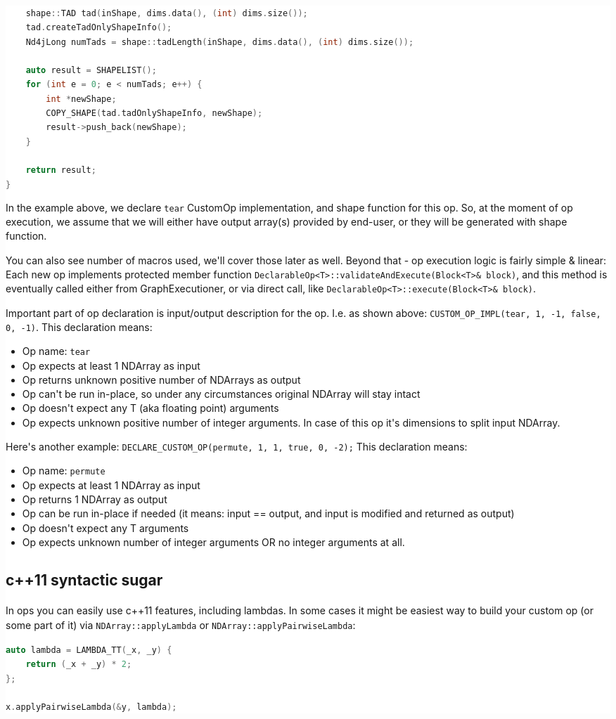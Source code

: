 ```c++
    shape::TAD tad(inShape, dims.data(), (int) dims.size());
    tad.createTadOnlyShapeInfo();
    Nd4jLong numTads = shape::tadLength(inShape, dims.data(), (int) dims.size());

    auto result = SHAPELIST();
    for (int e = 0; e < numTads; e++) {
        int *newShape;
        COPY_SHAPE(tad.tadOnlyShapeInfo, newShape);
        result->push_back(newShape);
    }

    return result;
}
```

In the example above, we declare `tear` CustomOp implementation, and shape function for this op.
So, at the moment of op execution, we assume that we will either have output array(s) provided by end-user, or they will be generated with shape function.

You can also see number of macros used, we'll cover those later as well. Beyond that - op execution logic is fairly simple & linear:
Each new op implements protected member function `DeclarableOp<T>::validateAndExecute(Block<T>& block)`, and this method is eventually called either from GraphExecutioner, or via direct call, like `DeclarableOp<T>::execute(Block<T>& block)`.

Important part of op declaration is input/output description for the op. I.e. as shown above: `CUSTOM_OP_IMPL(tear, 1, -1, false, 0, -1)`.
This declaration means: 
- Op name: `tear`
- Op expects at least 1 NDArray as input
- Op returns unknown positive number of NDArrays as output
- Op can't be run in-place, so under any circumstances original NDArray will stay intact
- Op doesn't expect any T (aka floating point) arguments
- Op expects unknown positive number of integer arguments. In case of this op it's dimensions to split input NDArray.

Here's another example: `DECLARE_CUSTOM_OP(permute, 1, 1, true, 0, -2);`
This declaration means:
- Op name: `permute`
- Op expects at least 1 NDArray as input
- Op returns 1 NDArray as output
- Op can be run in-place if needed (it means: input == output, and input is modified and returned as output)
- Op doesn't expect any T arguments
- Op expects unknown number of integer arguments OR no integer arguments at all.

## c++11 syntactic sugar

In ops you can easily use c++11 features, including lambdas. In some cases it might be easiest way to build your custom op (or some part of it) via `NDArray::applyLambda` or `NDArray::applyPairwiseLambda`:
```c++
auto lambda = LAMBDA_TT(_x, _y) {
    return (_x + _y) * 2;
};

x.applyPairwiseLambda(&y, lambda);
``` 
